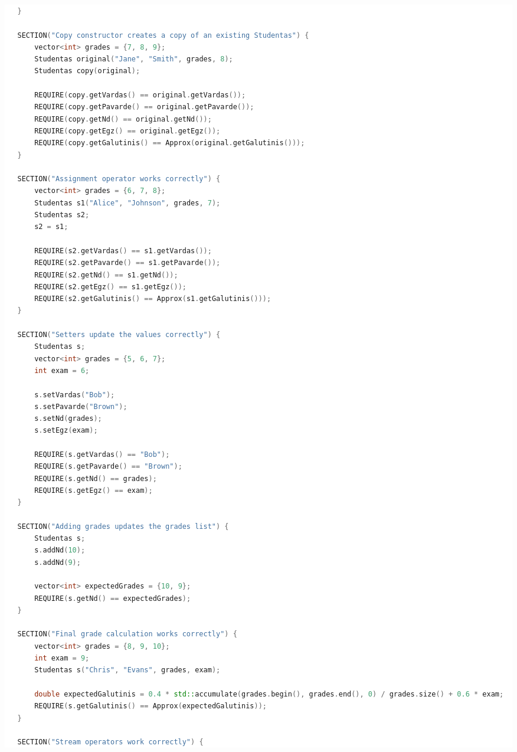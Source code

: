  ``` cpp
    }

    SECTION("Copy constructor creates a copy of an existing Studentas") {
        vector<int> grades = {7, 8, 9};
        Studentas original("Jane", "Smith", grades, 8);
        Studentas copy(original);

        REQUIRE(copy.getVardas() == original.getVardas());
        REQUIRE(copy.getPavarde() == original.getPavarde());
        REQUIRE(copy.getNd() == original.getNd());
        REQUIRE(copy.getEgz() == original.getEgz());
        REQUIRE(copy.getGalutinis() == Approx(original.getGalutinis()));
    }

    SECTION("Assignment operator works correctly") {
        vector<int> grades = {6, 7, 8};
        Studentas s1("Alice", "Johnson", grades, 7);
        Studentas s2;
        s2 = s1;

        REQUIRE(s2.getVardas() == s1.getVardas());
        REQUIRE(s2.getPavarde() == s1.getPavarde());
        REQUIRE(s2.getNd() == s1.getNd());
        REQUIRE(s2.getEgz() == s1.getEgz());
        REQUIRE(s2.getGalutinis() == Approx(s1.getGalutinis()));
    }

    SECTION("Setters update the values correctly") {
        Studentas s;
        vector<int> grades = {5, 6, 7};
        int exam = 6;

        s.setVardas("Bob");
        s.setPavarde("Brown");
        s.setNd(grades);
        s.setEgz(exam);

        REQUIRE(s.getVardas() == "Bob");
        REQUIRE(s.getPavarde() == "Brown");
        REQUIRE(s.getNd() == grades);
        REQUIRE(s.getEgz() == exam);
    }

    SECTION("Adding grades updates the grades list") {
        Studentas s;
        s.addNd(10);
        s.addNd(9);

        vector<int> expectedGrades = {10, 9};
        REQUIRE(s.getNd() == expectedGrades);
    }

    SECTION("Final grade calculation works correctly") {
        vector<int> grades = {8, 9, 10};
        int exam = 9;
        Studentas s("Chris", "Evans", grades, exam);

        double expectedGalutinis = 0.4 * std::accumulate(grades.begin(), grades.end(), 0) / grades.size() + 0.6 * exam;
        REQUIRE(s.getGalutinis() == Approx(expectedGalutinis));
    }

    SECTION("Stream operators work correctly") {
 ```